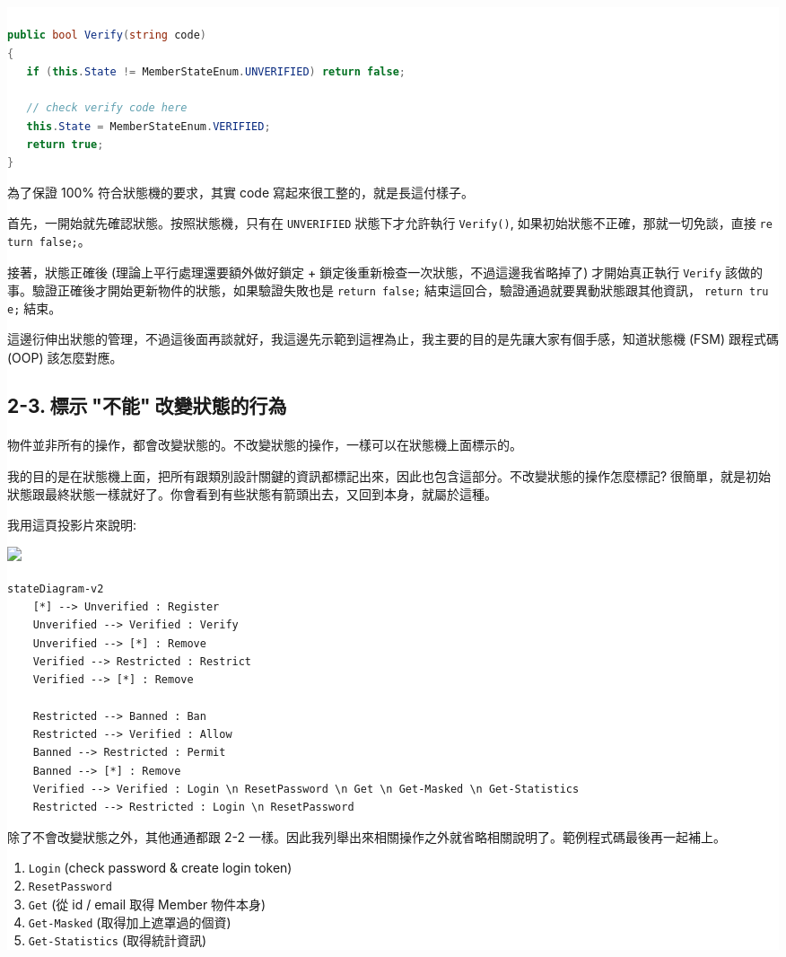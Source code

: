 
```csharp

public bool Verify(string code)
{
   if (this.State != MemberStateEnum.UNVERIFIED) return false;

   // check verify code here
   this.State = MemberStateEnum.VERIFIED;
   return true;
}

```

為了保證 100% 符合狀態機的要求，其實 code 寫起來很工整的，就是長這付樣子。

首先，一開始就先確認狀態。按照狀態機，只有在 ```UNVERIFIED``` 狀態下才允許執行 ```Verify()```, 如果初始狀態不正確，那就一切免談，直接 ```return false;```。


接著，狀態正確後 (理論上平行處理還要額外做好鎖定 + 鎖定後重新檢查一次狀態，不過這邊我省略掉了) 才開始真正執行 ```Verify``` 該做的事。驗證正確後才開始更新物件的狀態，如果驗證失敗也是 ```return false;``` 結束這回合，驗證通過就要異動狀態跟其他資訊， ```return true;``` 結束。

這邊衍伸出狀態的管理，不過這後面再談就好，我這邊先示範到這裡為止，我主要的目的是先讓大家有個手感，知道狀態機 (FSM) 跟程式碼 (OOP) 該怎麼對應。



## 2-3. 標示 "不能" 改變狀態的行為

物件並非所有的操作，都會改變狀態的。不改變狀態的操作，一樣可以在狀態機上面標示的。

我的目的是在狀態機上面，把所有跟類別設計關鍵的資訊都標記出來，因此也包含這部分。不改變狀態的操作怎麼標記? 很簡單，就是初始狀態跟最終狀態一樣就好了。你會看到有些狀態有箭頭出去，又回到本身，就屬於這種。

我用這頁投影片來說明:

![](/images/2023-01-01-api-design-workshop/slides-24.png)

```mermaid
stateDiagram-v2
    [*] --> Unverified : Register
    Unverified --> Verified : Verify
    Unverified --> [*] : Remove
    Verified --> Restricted : Restrict
    Verified --> [*] : Remove
    
    Restricted --> Banned : Ban
    Restricted --> Verified : Allow
    Banned --> Restricted : Permit
    Banned --> [*] : Remove
    Verified --> Verified : Login \n ResetPassword \n Get \n Get-Masked \n Get-Statistics
    Restricted --> Restricted : Login \n ResetPassword
```

除了不會改變狀態之外，其他通通都跟 2-2 一樣。因此我列舉出來相關操作之外就省略相關說明了。範例程式碼最後再一起補上。

1. ```Login``` (check password & create login token)
1. ```ResetPassword```
1. ```Get``` (從 id / email 取得 Member 物件本身)
1. ```Get-Masked``` (取得加上遮罩過的個資)
1. ```Get-Statistics``` (取得統計資訊)
